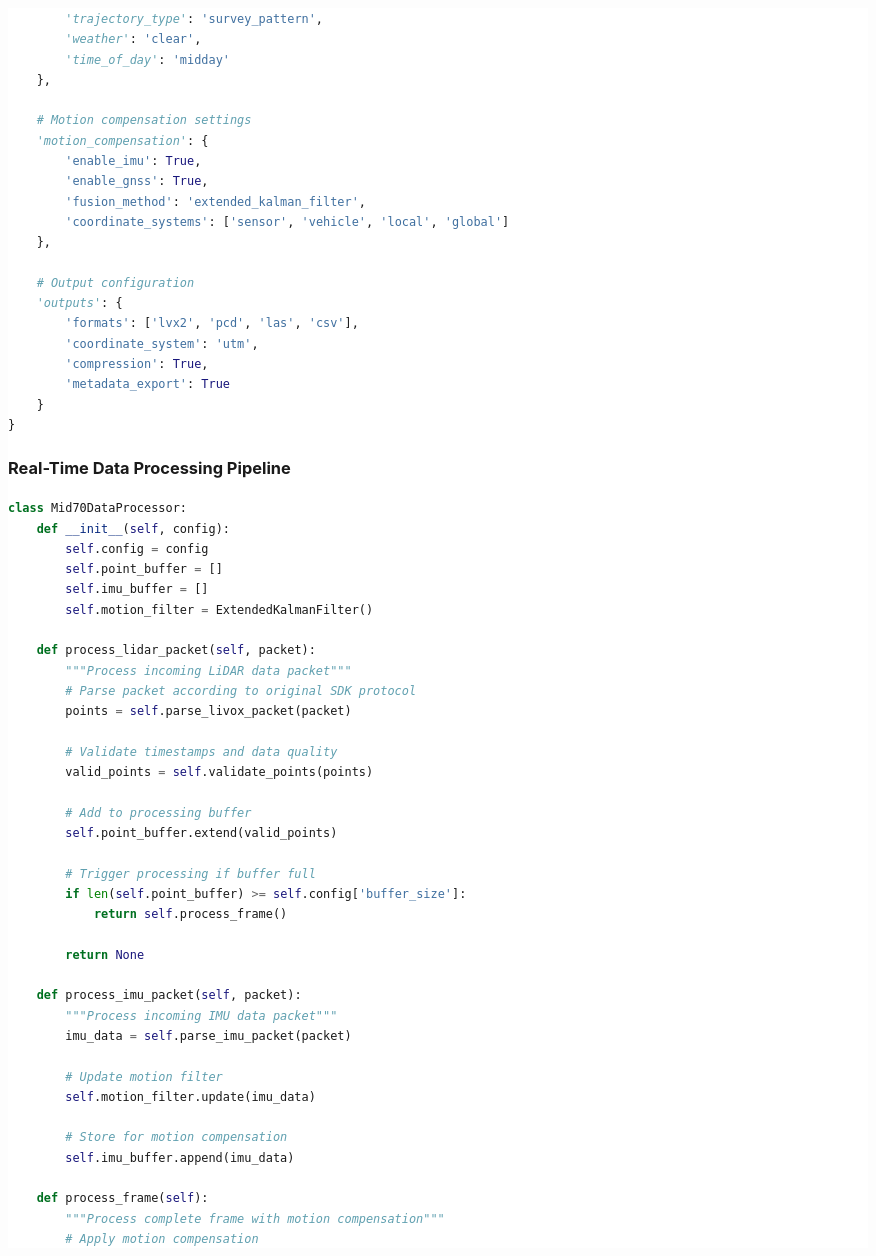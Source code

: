 ```python
        'trajectory_type': 'survey_pattern',
        'weather': 'clear',
        'time_of_day': 'midday'
    },
    
    # Motion compensation settings
    'motion_compensation': {
        'enable_imu': True,
        'enable_gnss': True,
        'fusion_method': 'extended_kalman_filter',
        'coordinate_systems': ['sensor', 'vehicle', 'local', 'global']
    },
    
    # Output configuration
    'outputs': {
        'formats': ['lvx2', 'pcd', 'las', 'csv'],
        'coordinate_system': 'utm',
        'compression': True,
        'metadata_export': True
    }
}
```

### Real-Time Data Processing Pipeline

```python
class Mid70DataProcessor:
    def __init__(self, config):
        self.config = config
        self.point_buffer = []
        self.imu_buffer = []
        self.motion_filter = ExtendedKalmanFilter()
        
    def process_lidar_packet(self, packet):
        """Process incoming LiDAR data packet"""
        # Parse packet according to original SDK protocol
        points = self.parse_livox_packet(packet)
        
        # Validate timestamps and data quality
        valid_points = self.validate_points(points)
        
        # Add to processing buffer
        self.point_buffer.extend(valid_points)
        
        # Trigger processing if buffer full
        if len(self.point_buffer) >= self.config['buffer_size']:
            return self.process_frame()
        
        return None
    
    def process_imu_packet(self, packet):
        """Process incoming IMU data packet"""
        imu_data = self.parse_imu_packet(packet)
        
        # Update motion filter
        self.motion_filter.update(imu_data)
        
        # Store for motion compensation
        self.imu_buffer.append(imu_data)
        
    def process_frame(self):
        """Process complete frame with motion compensation"""
        # Apply motion compensation
```